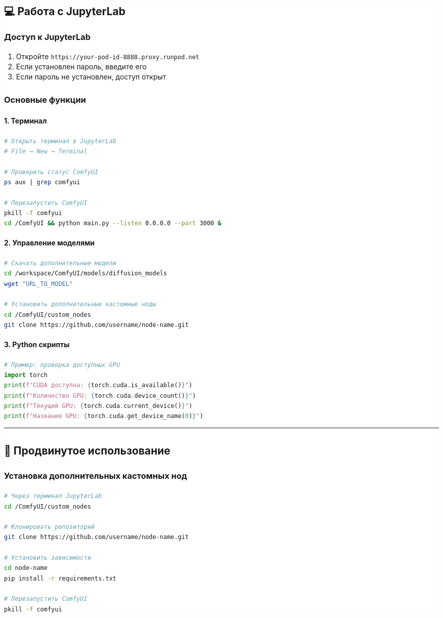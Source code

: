 
## 💻 Работа с JupyterLab

### Доступ к JupyterLab

1. Откройте `https://your-pod-id-8888.proxy.runpod.net`
2. Если установлен пароль, введите его
3. Если пароль не установлен, доступ открыт

### Основные функции

#### 1. Терминал
```bash
# Открыть терминал в JupyterLab
# File → New → Terminal

# Проверить статус ComfyUI
ps aux | grep comfyui

# Перезапустить ComfyUI
pkill -f comfyui
cd /ComfyUI && python main.py --listen 0.0.0.0 --port 3000 &
```

#### 2. Управление моделями
```bash
# Скачать дополнительные модели
cd /workspace/ComfyUI/models/diffusion_models
wget "URL_TO_MODEL"

# Установить дополнительные кастомные ноды
cd /ComfyUI/custom_nodes
git clone https://github.com/username/node-name.git
```

#### 3. Python скрипты
```python
# Пример: проверка доступных GPU
import torch
print(f"CUDA доступна: {torch.cuda.is_available()}")
print(f"Количество GPU: {torch.cuda.device_count()}")
print(f"Текущий GPU: {torch.cuda.current_device()}")
print(f"Название GPU: {torch.cuda.get_device_name(0)}")
```

---

## 🔧 Продвинутое использование

### Установка дополнительных кастомных нод

```bash
# Через терминал JupyterLab
cd /ComfyUI/custom_nodes

# Клонировать репозиторий
git clone https://github.com/username/node-name.git

# Установить зависимости
cd node-name
pip install -r requirements.txt

# Перезапустить ComfyUI
pkill -f comfyui
```